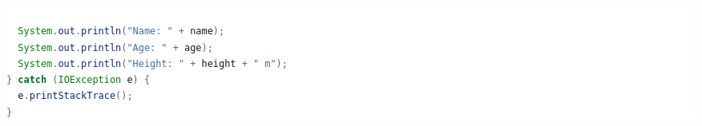 ```Java

  System.out.println("Name: " + name);
  System.out.println("Age: " + age);
  System.out.println("Height: " + height + " m");
} catch (IOException e) {
  e.printStackTrace();
}
```
